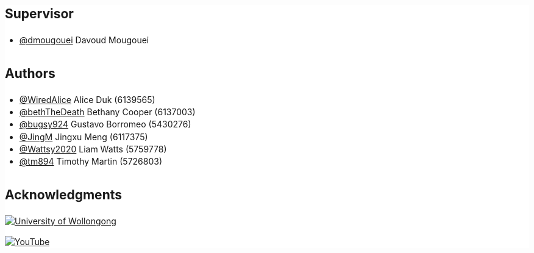 ## Supervisor
- [@dmougouei](https://gitlab.com/dmougouei) Davoud Mougouei

## Authors
- [@WiredAlice](https://gitlab.com/WiredAlice) Alice Duk (6139565)
- [@bethTheDeath](https://gitlab.com/bethTheDeath) Bethany Cooper (6137003)
- [@bugsy924](https://gitlab.com/bugsy924) Gustavo Borromeo (5430276)
- [@JingM](https://gitlab.com/JingM) Jingxu Meng (6117375)
- [@Wattsy2020](https://gitlab.com/Wattsy2020) Liam Watts (5759778)
- [@tm894](https://gitlab.com/tm894) Timothy Martin (5726803)

## Acknowledgments
[<img src="https://www.uow.edu.au/content/groups/public/@web/documents/siteelement/uow171491.png" alt="University of Wollongong" width="400">](https://www.uow.edu.au/index.html)

[<img src="https://www.youtube.com/about/static/svgs/icons/brand-resources/YouTube-logo-full_color_light.svg" alt="YouTube" width="400">](https://www.youtube.com/)